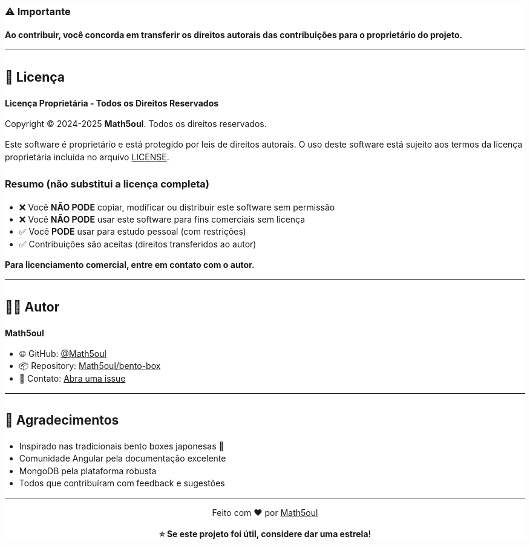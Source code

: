 ### ⚠️ Importante

**Ao contribuir, você concorda em transferir os direitos autorais das contribuições para o proprietário do projeto.**

---

## 📄 Licença

**Licença Proprietária - Todos os Direitos Reservados**

Copyright © 2024-2025 **Math5oul**. Todos os direitos reservados.

Este software é proprietário e está protegido por leis de direitos autorais. O uso deste software está sujeito aos termos da licença proprietária incluída no arquivo [LICENSE](./LICENSE).

### Resumo (não substitui a licença completa)

- ❌ Você **NÃO PODE** copiar, modificar ou distribuir este software sem permissão
- ❌ Você **NÃO PODE** usar este software para fins comerciais sem licença
- ✅ Você **PODE** usar para estudo pessoal (com restrições)
- ✅ Contribuições são aceitas (direitos transferidos ao autor)

**Para licenciamento comercial, entre em contato com o autor.**

---

## 👨‍💻 Autor

**Math5oul**

- 🌐 GitHub: [@Math5oul](https://github.com/Math5oul)
- 📦 Repository: [Math5oul/bento-box](https://github.com/Math5oul/bento-box)
- 📧 Contato: [Abra uma issue](https://github.com/Math5oul/bento-box/issues)

---

## 🙏 Agradecimentos

- Inspirado nas tradicionais bento boxes japonesas 🍱
- Comunidade Angular pela documentação excelente
- MongoDB pela plataforma robusta
- Todos que contribuíram com feedback e sugestões

---

<p align="center">
  Feito com ❤️ por <a href="https://github.com/Math5oul">Math5oul</a>
</p>

<p align="center">
  <strong>⭐ Se este projeto foi útil, considere dar uma estrela!</strong>
</p>

